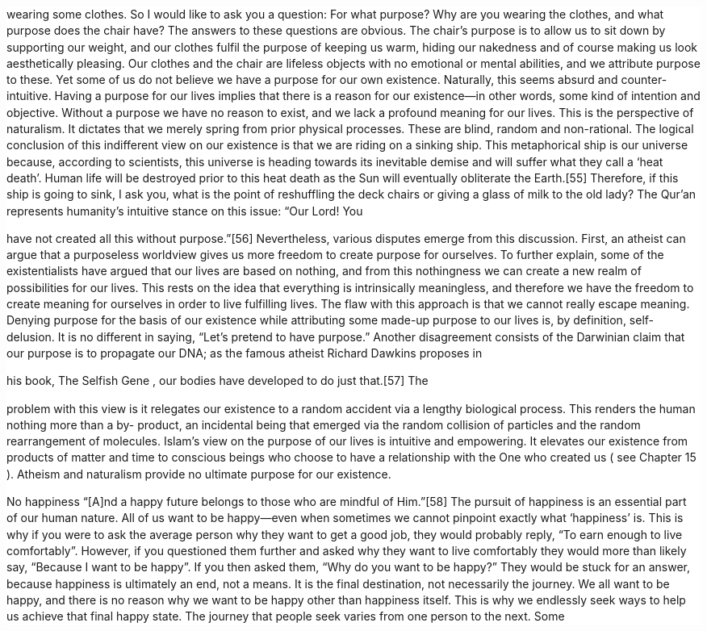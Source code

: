 wearing some clothes. So I would like to ask you a question: For what
purpose? Why are you wearing the clothes, and what purpose does the chair
have? The answers to these questions are obvious. The chair’s purpose is to
allow us to sit down by supporting our weight, and our clothes fulfil the
purpose of keeping us warm, hiding our nakedness and of course making us
look aesthetically pleasing. Our clothes and the chair are lifeless objects with
no emotional or mental abilities, and we attribute purpose to these. Yet some
of us do not believe we have a purpose for our own existence. Naturally, this
seems absurd and counter-intuitive.
Having a purpose for our lives implies that there is a reason for our
existence—in other words, some kind of intention and objective. Without a
purpose we have no reason to exist, and we lack a profound meaning for our
lives. This is the perspective of naturalism. It dictates that we merely spring
from prior physical processes. These are blind, random and non-rational. The
logical conclusion of this indifferent view on our existence is that we are
riding on a sinking ship. This metaphorical ship is our universe because,
according to scientists, this universe is heading towards its inevitable demise
and will suffer what they call a ‘heat death’. Human life will be destroyed
prior to this heat death as the Sun will eventually obliterate the Earth.[55]
Therefore, if this ship is going to sink, I ask you, what is the point of
reshuffling the deck chairs or giving a glass of milk to the old lady? The
Qur’an represents humanity’s intuitive stance on this issue: “Our Lord! You

have not created all this without purpose.”[56]
Nevertheless, various disputes emerge from this discussion. First, an
atheist can argue that a purposeless worldview gives us more freedom to
create purpose for ourselves. To further explain, some of the existentialists
have argued that our lives are based on nothing, and from this nothingness we
can create a new realm of possibilities for our lives. This rests on the idea that
everything is intrinsically meaningless, and therefore we have the freedom to
create meaning for ourselves in order to live fulfilling lives. The flaw with
this approach is that we cannot really escape meaning. Denying purpose for
the basis of our existence while attributing some made-up purpose to our
lives is, by definition, self-delusion. It is no different in saying, “Let’s
pretend to have purpose.”
Another disagreement consists of the Darwinian claim that our purpose is
to propagate our DNA; as the famous atheist Richard Dawkins proposes in

his book, The Selfish Gene , our bodies have developed to do just that.[57] The

problem with this view is it relegates our existence to a random accident via a
lengthy biological process. This renders the human nothing more than a by-
product, an incidental being that emerged via the random collision of
particles and the random rearrangement of molecules.
Islam’s view on the purpose of our lives is intuitive and empowering. It
elevates our existence from products of matter and time to conscious beings
who choose to have a relationship with the One who created us ( see Chapter
15 ). Atheism and naturalism provide no ultimate purpose for our existence.

No happiness
“[A]nd a happy future belongs to those who are mindful of
Him.”[58]
The pursuit of happiness is an essential part of our human nature. All of us
want to be happy—even when sometimes we cannot pinpoint exactly what
‘happiness’ is. This is why if you were to ask the average person why they
want to get a good job, they would probably reply, “To earn enough to live
comfortably”. However, if you questioned them further and asked why they
want to live comfortably they would more than likely say, “Because I want to
be happy”. If you then asked them, “Why do you want to be happy?” They
would be stuck for an answer, because happiness is ultimately an end, not a
means. It is the final destination, not necessarily the journey. We all want to
be happy, and there is no reason why we want to be happy other than
happiness itself. This is why we endlessly seek ways to help us achieve that
final happy state.
The journey that people seek varies from one person to the next. Some